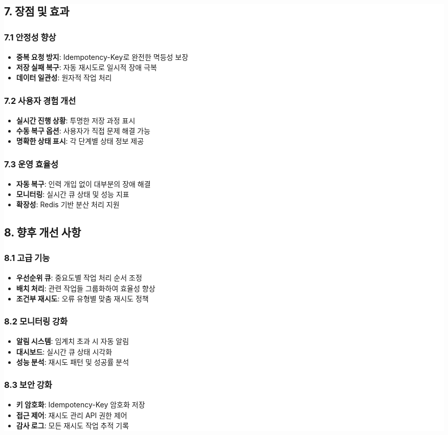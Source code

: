 ## 7. 장점 및 효과

### 7.1 안정성 향상
- **중복 요청 방지**: Idempotency-Key로 완전한 멱등성 보장
- **저장 실패 복구**: 자동 재시도로 일시적 장애 극복
- **데이터 일관성**: 원자적 작업 처리

### 7.2 사용자 경험 개선
- **실시간 진행 상황**: 투명한 저장 과정 표시
- **수동 복구 옵션**: 사용자가 직접 문제 해결 가능
- **명확한 상태 표시**: 각 단계별 상태 정보 제공

### 7.3 운영 효율성
- **자동 복구**: 인력 개입 없이 대부분의 장애 해결
- **모니터링**: 실시간 큐 상태 및 성능 지표
- **확장성**: Redis 기반 분산 처리 지원

## 8. 향후 개선 사항

### 8.1 고급 기능
- **우선순위 큐**: 중요도별 작업 처리 순서 조정
- **배치 처리**: 관련 작업들 그룹화하여 효율성 향상
- **조건부 재시도**: 오류 유형별 맞춤 재시도 정책

### 8.2 모니터링 강화
- **알림 시스템**: 임계치 초과 시 자동 알림
- **대시보드**: 실시간 큐 상태 시각화
- **성능 분석**: 재시도 패턴 및 성공률 분석

### 8.3 보안 강화
- **키 암호화**: Idempotency-Key 암호화 저장
- **접근 제어**: 재시도 관리 API 권한 제어
- **감사 로그**: 모든 재시도 작업 추적 기록